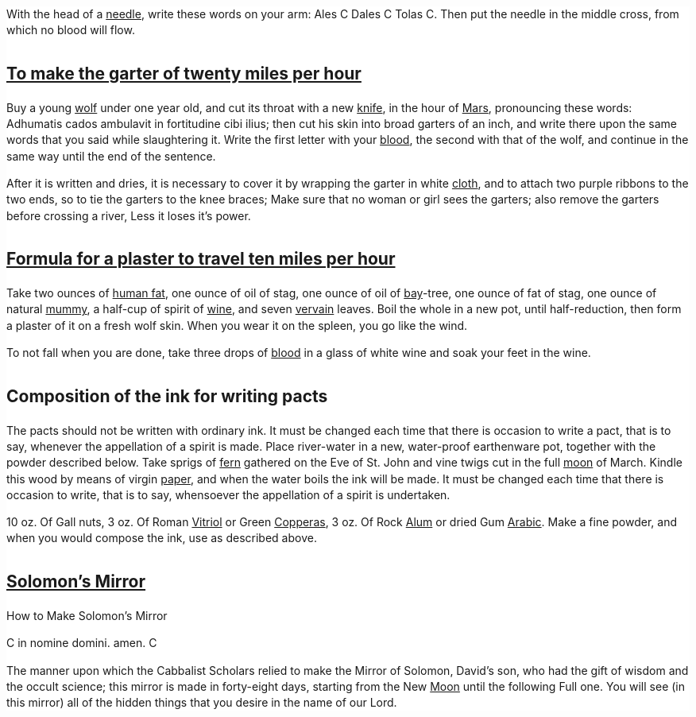 With the head of a [needle](/ingredient/needle), write these words on your arm: Ales C Dales C Tolas C. Then put the needle in the middle cross, from which no blood will flow.

## [To make the garter of twenty miles per hour](/spell/twenty-mph-garters)

Buy a young [wolf](/creature/wolf) under one year old, and cut its throat with a new [knife](/ingredient/knife), in the hour of [Mars](/astrological_body/mars), pronouncing these words: Adhumatis cados ambulavit in fortitudine cibi ilius; then cut his skin into broad garters of an inch, and write there upon the same words that you said while slaughtering it. Write the first letter with your [blood](/ingredient/human-blood), the second with that of the wolf, and continue in the same way until the end of the sentence.

After it is written and dries, it is necessary to cover it by wrapping the garter in white [cloth](/ingredient/cloth), and to attach two purple ribbons to the two ends, so to tie the garters to the knee braces; Make sure that no woman or girl sees the garters; also remove the garters before crossing a river, Less it loses it’s power.

## [Formula for a plaster to travel ten miles per hour](/spell/twenty-miles-an-hour)

Take two ounces of [human fat](/ingredient/human-remains), one ounce of oil of stag, one ounce of oil of [bay](/plant/bay-leaves)-tree, one ounce of fat of stag, one ounce of natural [mummy](/ingredient/mummy), a half-cup of spirit of [wine](/ingredient/wine), and seven [vervain](/plant/vervain) leaves. Boil the whole in a new pot, until half-reduction, then form a plaster of it on a fresh wolf skin. When you wear it on the spleen, you go like the wind.

To not fall when you are done, take three drops of [blood](/ingredient/human-blood) in a glass of white wine and soak your feet in the wine.

## Composition of the ink for writing pacts

The pacts should not be written with ordinary ink. It must be changed each time that there is occasion to write a pact, that is to say, whenever the appellation of a spirit is made. Place river-water in a new, water-proof earthenware pot, together with the powder described below. Take sprigs of [fern](/plant/fern) gathered on the Eve of St. John and vine twigs cut in the full [moon](/astrological_body/moon) of March. Kindle this wood by means of virgin [paper](/ingredient/paper), and when the water boils the ink will be made. It must be changed each time that there is occasion to write, that is to say, whensoever the appellation of a spirit is undertaken.

10 oz. Of Gall nuts, 3 oz. Of Roman [Vitriol](/ingredient/vitriol) or Green [Copperas](/ingredient/copperas), 3 oz. Of Rock [Alum](/ingredient/alum) or dried Gum [Arabic](/language/arabic). Make a fine powder, and when you would compose the ink, use as described above.

## [Solomon’s Mirror](/spell/mirror-of-solomon-spell)

How to Make Solomon’s Mirror

C in nomine domini. amen. C

The manner upon which the Cabbalist Scholars relied to make the Mirror of Solomon, David’s son, who had the gift of wisdom and the occult science; this mirror is made in forty-eight days, starting from the New [Moon](/astrological_body/moon) until the following Full one. You will see (in this mirror) all of the hidden things that you desire in the name of our Lord.
